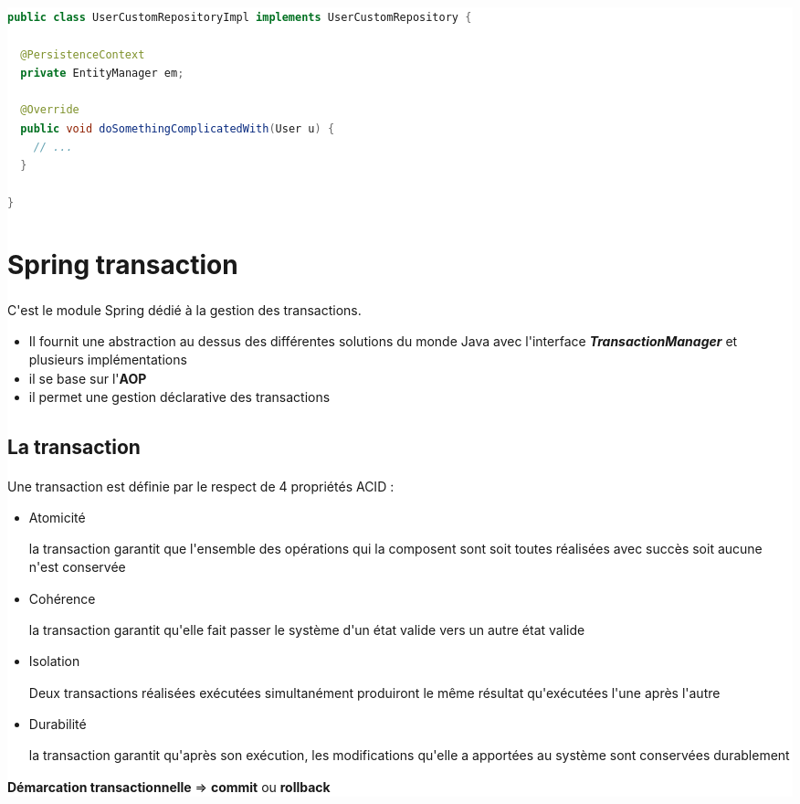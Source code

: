 ```java
public class UserCustomRepositoryImpl implements UserCustomRepository {

  @PersistenceContext
  private EntityManager em;

  @Override
  public void doSomethingComplicatedWith(User u) {
    // ...
  }

}
```

# Spring transaction

C'est le module Spring dédié à la gestion des transactions.

- Il fournit une abstraction au dessus des différentes solutions du monde Java avec l'interface ***TransactionManager*** et plusieurs implémentations
- il se base sur l'**AOP**
- il permet une gestion déclarative des transactions

## La transaction

Une transaction est définie par le respect de 4 propriétés ACID :

- Atomicité

  la transaction garantit que l'ensemble des opérations qui la composent sont soit toutes réalisées avec succès soit aucune n'est conservée

- Cohérence

  la transaction garantit qu'elle fait passer le système d'un état valide vers un autre état valide

- Isolation

  Deux transactions réalisées exécutées simultanément produiront le même résultat qu'exécutées l'une après l'autre

- Durabilité

  la transaction garantit qu'après son exécution, les modifications qu'elle a apportées au système sont conservées durablement

**Démarcation transactionnelle** => **commit** ou **rollback**

